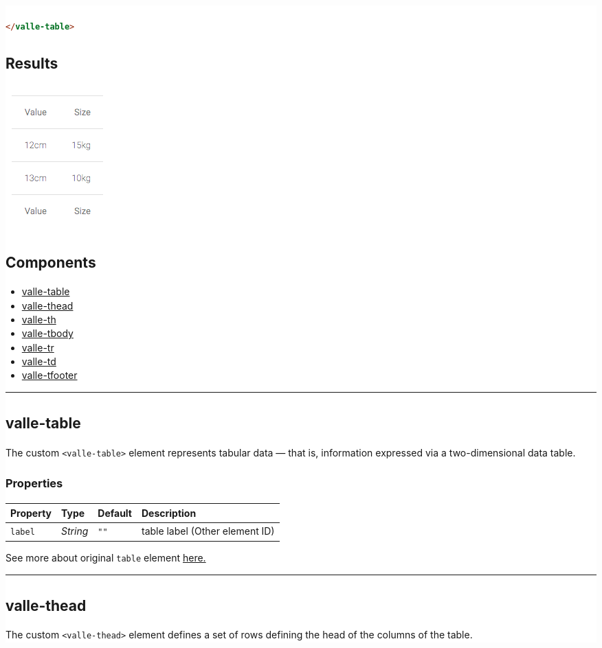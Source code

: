 ```html

</valle-table>
```

## Results

![valle-table demo](demo/demo.png)

## Components

- [valle-table](#valle-table)
- [valle-thead](#valle-thead)
- [valle-th](#valle-th)
- [valle-tbody](#valle-tbody)
- [valle-tr](#valle-tr)
- [valle-td](#valle-td)
- [valle-tfooter](#valle-tfooter)

<hr>

## valle-table

The custom `<valle-table>` element represents tabular data — that is, information expressed via a two-dimensional data table.

### Properties

Property  | Type        | Default | Description
:---      |:---         |:---     |:---
`label`   | *String*    | `""`    | table label (Other element ID)

See more about original `table` element [here.](https://developer.mozilla.org/en-US/docs/Web/HTML/Element/table)

<hr>

## valle-thead

The custom `<valle-thead>` element defines a set of rows defining the head of the columns of the table.
